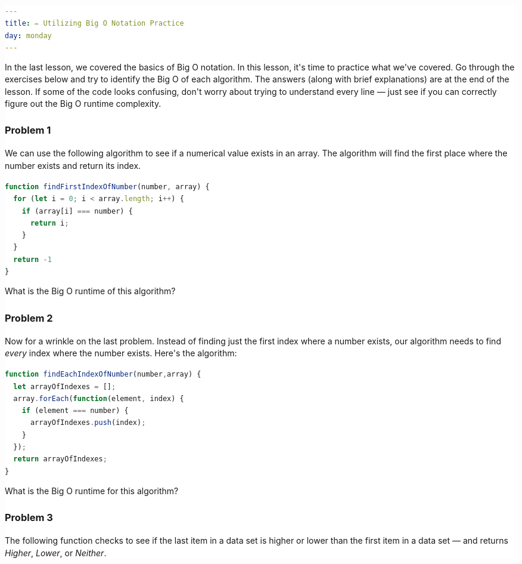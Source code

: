 ```yaml
---
title: ✏️ Utilizing Big O Notation Practice
day: monday
---
```


In the last lesson, we covered the basics of Big O notation. In this lesson, it's time to practice what we've covered. Go through the exercises below and try to identify the Big O of each algorithm. The answers (along with brief explanations) are at the end of the lesson. If some of the code looks confusing, don't worry about trying to understand every line — just see if you can correctly figure out the Big O runtime complexity.

### Problem 1

We can use the following algorithm to see if a numerical value exists in an array. The algorithm will find the first place where the number exists and return its index.

```js
function findFirstIndexOfNumber(number, array) {
  for (let i = 0; i < array.length; i++) {
    if (array[i] === number) {
      return i;
    }
  }
  return -1
}
```

What is the Big O runtime of this algorithm?

### Problem 2

Now for a wrinkle on the last problem. Instead of finding just the first index where a number exists, our algorithm needs to find _every_ index where the number exists. Here's the algorithm:

```js
function findEachIndexOfNumber(number,array) {
  let arrayOfIndexes = [];
  array.forEach(function(element, index) {
    if (element === number) {
      arrayOfIndexes.push(index);
    }
  });
  return arrayOfIndexes;
}
```

What is the Big O runtime for this algorithm?

### Problem 3

The following function checks to see if the last item in a data set is higher or lower than the first item in a data set — and returns _Higher_, _Lower_, or _Neither_.
